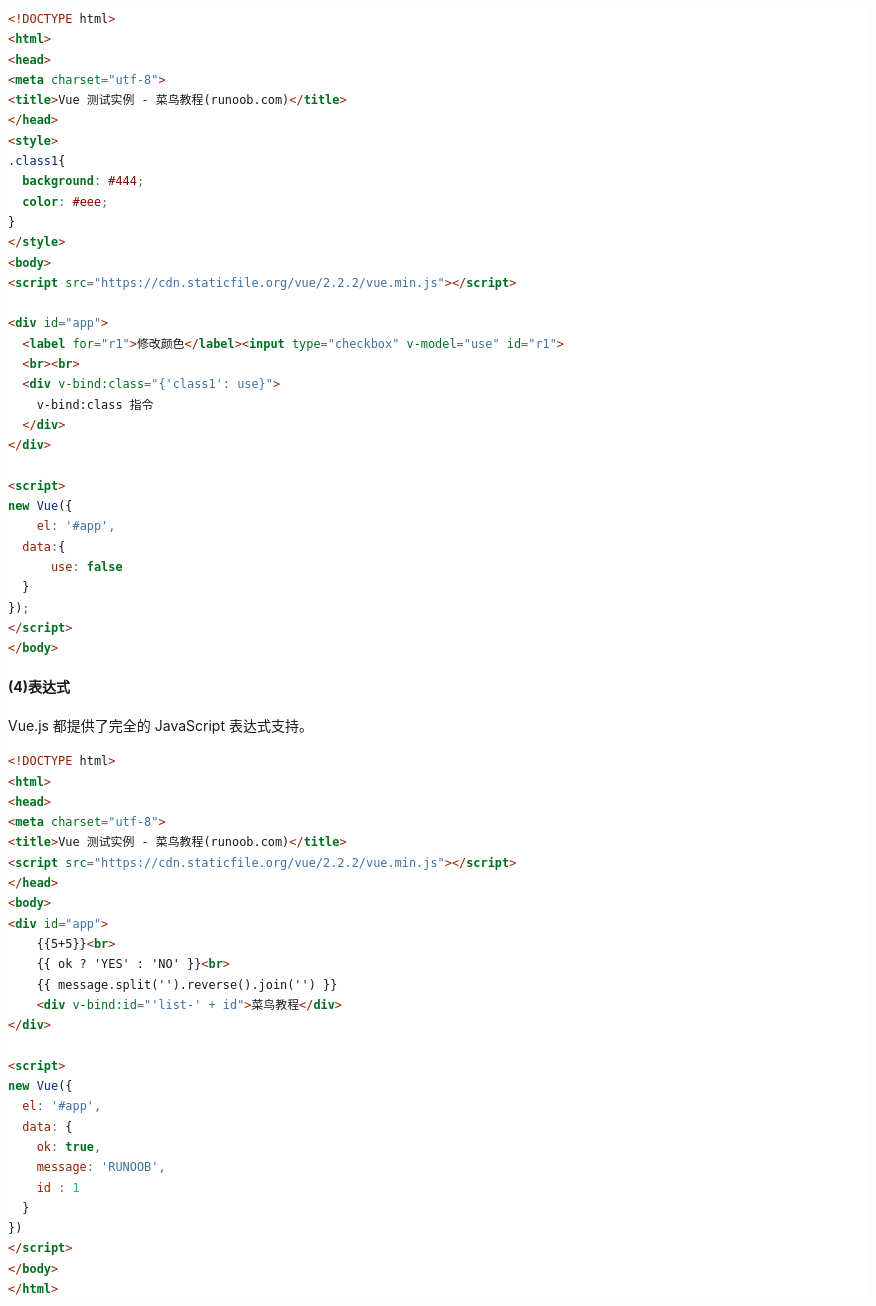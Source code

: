 ```html
<!DOCTYPE html>
<html>
<head>
<meta charset="utf-8">
<title>Vue 测试实例 - 菜鸟教程(runoob.com)</title>
</head>
<style>
.class1{
  background: #444;
  color: #eee;
}
</style>
<body>
<script src="https://cdn.staticfile.org/vue/2.2.2/vue.min.js"></script>

<div id="app">
  <label for="r1">修改颜色</label><input type="checkbox" v-model="use" id="r1">
  <br><br>
  <div v-bind:class="{'class1': use}">
    v-bind:class 指令
  </div>
</div>
    
<script>
new Vue({
    el: '#app',
  data:{
      use: false
  }
});
</script>
</body>
```
#### (4)表达式
Vue.js 都提供了完全的 JavaScript 表达式支持。
```html
<!DOCTYPE html>
<html>
<head>
<meta charset="utf-8">
<title>Vue 测试实例 - 菜鸟教程(runoob.com)</title>
<script src="https://cdn.staticfile.org/vue/2.2.2/vue.min.js"></script>
</head>
<body>
<div id="app">
	{{5+5}}<br>
	{{ ok ? 'YES' : 'NO' }}<br>
	{{ message.split('').reverse().join('') }}
	<div v-bind:id="'list-' + id">菜鸟教程</div>
</div>
	
<script>
new Vue({
  el: '#app',
  data: {
	ok: true,
    message: 'RUNOOB',
	id : 1
  }
})
</script>
</body>
</html>
```